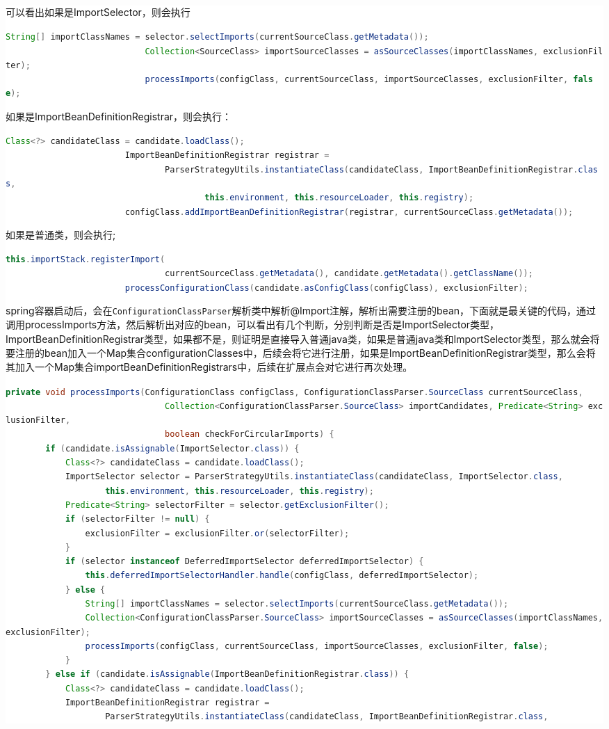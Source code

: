 可以看出如果是ImportSelector，则会执行

```java
String[] importClassNames = selector.selectImports(currentSourceClass.getMetadata());
							Collection<SourceClass> importSourceClasses = asSourceClasses(importClassNames, exclusionFilter);
							processImports(configClass, currentSourceClass, importSourceClasses, exclusionFilter, false);
```

如果是ImportBeanDefinitionRegistrar，则会执行：

```java
Class<?> candidateClass = candidate.loadClass();
						ImportBeanDefinitionRegistrar registrar =
								ParserStrategyUtils.instantiateClass(candidateClass, ImportBeanDefinitionRegistrar.class,
										this.environment, this.resourceLoader, this.registry);
						configClass.addImportBeanDefinitionRegistrar(registrar, currentSourceClass.getMetadata());
```

如果是普通类，则会执行;

```java
this.importStack.registerImport(
								currentSourceClass.getMetadata(), candidate.getMetadata().getClassName());
						processConfigurationClass(candidate.asConfigClass(configClass), exclusionFilter);
```



spring容器启动后，会在`ConfigurationClassParser`解析类中解析@Import注解，解析出需要注册的bean，下面就是最关键的代码，通过调用processImports方法，然后解析出对应的bean，可以看出有几个判断，分别判断是否是ImportSelector类型，ImportBeanDefinitionRegistrar类型，如果都不是，则证明是直接导入普通java类，如果是普通java类和ImportSelector类型，那么就会将要注册的bean加入一个Map集合configurationClasses中，后续会将它进行注册，如果是ImportBeanDefinitionRegistrar类型，那么会将其加入一个Map集合importBeanDefinitionRegistrars中，后续在扩展点会对它进行再次处理。

```java
private void processImports(ConfigurationClass configClass, ConfigurationClassParser.SourceClass currentSourceClass,
                                Collection<ConfigurationClassParser.SourceClass> importCandidates, Predicate<String> exclusionFilter,
                                boolean checkForCircularImports) {
        if (candidate.isAssignable(ImportSelector.class)) {
            Class<?> candidateClass = candidate.loadClass();
            ImportSelector selector = ParserStrategyUtils.instantiateClass(candidateClass, ImportSelector.class,
                    this.environment, this.resourceLoader, this.registry);
            Predicate<String> selectorFilter = selector.getExclusionFilter();
            if (selectorFilter != null) {
                exclusionFilter = exclusionFilter.or(selectorFilter);
            }
            if (selector instanceof DeferredImportSelector deferredImportSelector) {
                this.deferredImportSelectorHandler.handle(configClass, deferredImportSelector);
            } else {
                String[] importClassNames = selector.selectImports(currentSourceClass.getMetadata());
                Collection<ConfigurationClassParser.SourceClass> importSourceClasses = asSourceClasses(importClassNames, exclusionFilter);
                processImports(configClass, currentSourceClass, importSourceClasses, exclusionFilter, false);
            }
        } else if (candidate.isAssignable(ImportBeanDefinitionRegistrar.class)) {
            Class<?> candidateClass = candidate.loadClass();
            ImportBeanDefinitionRegistrar registrar =
                    ParserStrategyUtils.instantiateClass(candidateClass, ImportBeanDefinitionRegistrar.class,
```